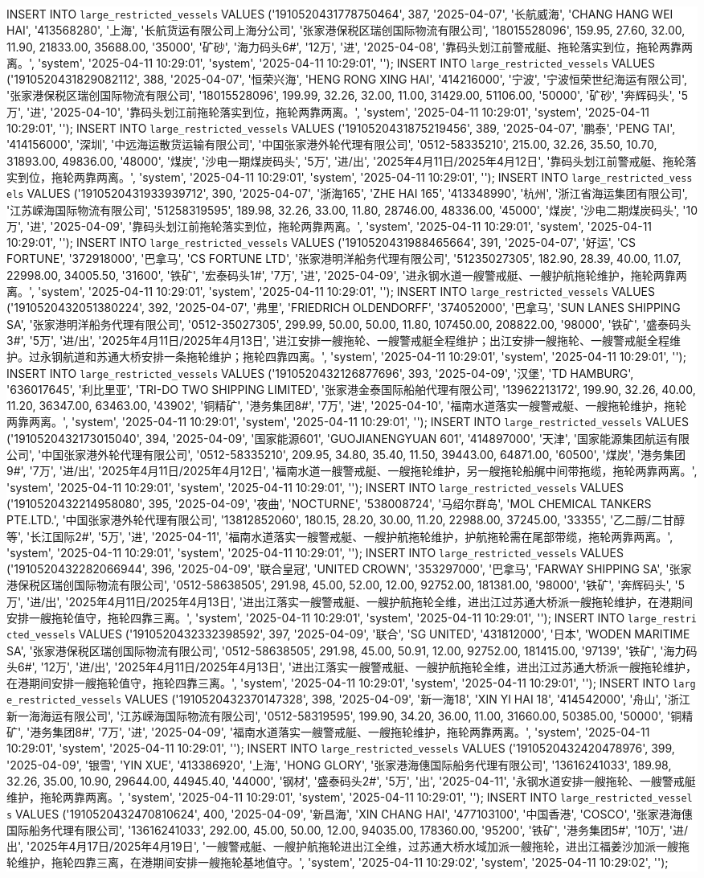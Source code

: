 INSERT INTO `large_restricted_vessels` VALUES ('1910520431778750464', 387, '2025-04-07', '长航威海', 'CHANG HANG WEI HAI', '413568280', '上海', '长航货运有限公司上海分公司', '张家港保税区瑞创国际物流有限公司', '18015528096', 159.95, 27.60, 32.00, 11.90, 21833.00, 35688.00, '35000', '矿砂', '海力码头6#', '12万', '进', '2025-04-08', '靠码头划江前警戒艇、拖轮落实到位，拖轮两靠两离。', 'system', '2025-04-11 10:29:01', 'system', '2025-04-11 10:29:01', '');
INSERT INTO `large_restricted_vessels` VALUES ('1910520431829082112', 388, '2025-04-07', '恒荣兴海', 'HENG RONG XING HAI', '414216000', '宁波', '宁波恒荣世纪海运有限公司', '张家港保税区瑞创国际物流有限公司', '18015528096', 199.99, 32.26, 32.00, 11.00, 31429.00, 51106.00, '50000', '矿砂', '奔辉码头', '5万', '进', '2025-04-10', '靠码头划江前拖轮落实到位，拖轮两靠两离。', 'system', '2025-04-11 10:29:01', 'system', '2025-04-11 10:29:01', '');
INSERT INTO `large_restricted_vessels` VALUES ('1910520431875219456', 389, '2025-04-07', '鹏泰', 'PENG TAI', '414156000', '深圳', '中远海运散货运输有限公司', '中国张家港外轮代理有限公司', '0512-58335210', 215.00, 32.26, 35.50, 10.70, 31893.00, 49836.00, '48000', '煤炭', '沙电一期煤炭码头', '5万', '进/出', '2025年4月11日/2025年4月12日', '靠码头划江前警戒艇、拖轮落实到位，拖轮两靠两离。', 'system', '2025-04-11 10:29:01', 'system', '2025-04-11 10:29:01', '');
INSERT INTO `large_restricted_vessels` VALUES ('1910520431933939712', 390, '2025-04-07', '浙海165', 'ZHE HAI 165', '413348990', '杭州', '浙江省海运集团有限公司', '江苏嵘海国际物流有限公司', '51258319595', 189.98, 32.26, 33.00, 11.80, 28746.00, 48336.00, '45000', '煤炭', '沙电二期煤炭码头', '10万', '进', '2025-04-09', '靠码头划江前拖轮落实到位，拖轮两靠两离。', 'system', '2025-04-11 10:29:01', 'system', '2025-04-11 10:29:01', '');
INSERT INTO `large_restricted_vessels` VALUES ('1910520431988465664', 391, '2025-04-07', '好运', 'CS FORTUNE', '372918000', '巴拿马', 'CS FORTUNE LTD', '张家港明洋船务代理有限公司', '51235027305', 182.90, 28.39, 40.00, 11.07, 22998.00, 34005.50, '31600', '铁矿', '宏泰码头1#', '7万', '进', '2025-04-09', '进永钢水道一艘警戒艇、一艘护航拖轮维护，拖轮两靠两离。', 'system', '2025-04-11 10:29:01', 'system', '2025-04-11 10:29:01', '');
INSERT INTO `large_restricted_vessels` VALUES ('1910520432051380224', 392, '2025-04-07', '弗里', 'FRIEDRICH OLDENDORFF', '374052000', '巴拿马', 'SUN LANES SHIPPING SA', '张家港明洋船务代理有限公司', '0512-35027305', 299.99, 50.00, 50.00, 11.80, 107450.00, 208822.00, '98000', '铁矿', '盛泰码头3#', '5万', '进/出', '2025年4月11日/2025年4月13日', '进江安排一艘拖轮、一艘警戒艇全程维护；出江安排一艘拖轮、一艘警戒艇全程维护。过永钢航道和苏通大桥安排一条拖轮维护；拖轮四靠四离。', 'system', '2025-04-11 10:29:01', 'system', '2025-04-11 10:29:01', '');
INSERT INTO `large_restricted_vessels` VALUES ('1910520432126877696', 393, '2025-04-09', '汉堡', 'TD HAMBURG', '636017645', '利比里亚', 'TRI-DO TWO SHIPPING LIMITED', '张家港金泰国际船舶代理有限公司', '13962213172', 199.90, 32.26, 40.00, 11.20, 36347.00, 63463.00, '43902', '铜精矿', '港务集团8#', '7万', '进', '2025-04-10', '福南水道落实一艘警戒艇、一艘拖轮维护，拖轮两靠两离。', 'system', '2025-04-11 10:29:01', 'system', '2025-04-11 10:29:01', '');
INSERT INTO `large_restricted_vessels` VALUES ('1910520432173015040', 394, '2025-04-09', '国家能源601', 'GUOJIANENGYUAN 601', '414897000', '天津', '国家能源集团航运有限公司', '中国张家港外轮代理有限公司', '0512-58335210', 209.95, 34.80, 35.40, 11.50, 39443.00, 64871.00, '60500', '煤炭', '港务集团9#', '7万', '进/出', '2025年4月11日/2025年4月12日', '福南水道一艘警戒艇、一艘拖轮维护，另一艘拖轮船艉中间带拖缆，拖轮两靠两离。', 'system', '2025-04-11 10:29:01', 'system', '2025-04-11 10:29:01', '');
INSERT INTO `large_restricted_vessels` VALUES ('1910520432214958080', 395, '2025-04-09', '夜曲', 'NOCTURNE', '538008724', '马绍尔群岛', 'MOL CHEMICAL TANKERS PTE.LTD.', '中国张家港外轮代理有限公司', '13812852060', 180.15, 28.20, 30.00, 11.20, 22988.00, 37245.00, '33355', '乙二醇/二甘醇等', '长江国际2#', '5万', '进', '2025-04-11', '福南水道落实一艘警戒艇、一艘护航拖轮维护，护航拖轮需在尾部带缆，拖轮两靠两离。', 'system', '2025-04-11 10:29:01', 'system', '2025-04-11 10:29:01', '');
INSERT INTO `large_restricted_vessels` VALUES ('1910520432282066944', 396, '2025-04-09', '联合皇冠', 'UNITED CROWN', '353297000', '巴拿马', 'FARWAY SHIPPING SA', '张家港保税区瑞创国际物流有限公司', '0512-58638505', 291.98, 45.00, 52.00, 12.00, 92752.00, 181381.00, '98000', '铁矿', '奔辉码头', '5万', '进/出', '2025年4月11日/2025年4月13日', '进出江落实一艘警戒艇、一艘护航拖轮全维，进出江过苏通大桥派一艘拖轮维护，在港期间安排一艘拖轮值守，拖轮四靠三离。', 'system', '2025-04-11 10:29:01', 'system', '2025-04-11 10:29:01', '');
INSERT INTO `large_restricted_vessels` VALUES ('1910520432332398592', 397, '2025-04-09', '联合', 'SG UNITED', '431812000', '日本', 'WODEN MARITIME SA', '张家港保税区瑞创国际物流有限公司', '0512-58638505', 291.98, 45.00, 50.91, 12.00, 92752.00, 181415.00, '97139', '铁矿', '海力码头6#', '12万', '进/出', '2025年4月11日/2025年4月13日', '进出江落实一艘警戒艇、一艘护航拖轮全维，进出江过苏通大桥派一艘拖轮维护，在港期间安排一艘拖轮值守，拖轮四靠三离。', 'system', '2025-04-11 10:29:01', 'system', '2025-04-11 10:29:01', '');
INSERT INTO `large_restricted_vessels` VALUES ('1910520432370147328', 398, '2025-04-09', '新一海18', 'XIN YI HAI 18', '414542000', '舟山', '浙江新一海海运有限公司', '江苏嵘海国际物流有限公司', '0512-58319595', 199.90, 34.20, 36.00, 11.00, 31660.00, 50385.00, '50000', '铜精矿', '港务集团8#', '7万', '进', '2025-04-09', '福南水道落实一艘警戒艇、一艘拖轮维护，拖轮两靠两离。', 'system', '2025-04-11 10:29:01', 'system', '2025-04-11 10:29:01', '');
INSERT INTO `large_restricted_vessels` VALUES ('1910520432420478976', 399, '2025-04-09', '银雪', 'YIN XUE', '413386920', '上海', 'HONG GLORY', '张家港海僡国际船务代理有限公司', '13616241033', 189.98, 32.26, 35.00, 10.90, 29644.00, 44945.40, '44000', '钢材', '盛泰码头2#', '5万', '出', '2025-04-11', '永钢水道安排一艘拖轮、一艘警戒艇维护，拖轮两靠两离。', 'system', '2025-04-11 10:29:01', 'system', '2025-04-11 10:29:01', '');
INSERT INTO `large_restricted_vessels` VALUES ('1910520432470810624', 400, '2025-04-09', '新昌海', 'XIN CHANG HAI', '477103100', '中国香港', 'COSCO', '张家港海僡国际船务代理有限公司', '13616241033', 292.00, 45.00, 50.00, 12.00, 94035.00, 178360.00, '95200', '铁矿', '港务集团5#', '10万', '进/出', '2025年4月17日/2025年4月19日', '一艘警戒艇、一艘护航拖轮进出江全维，过苏通大桥水域加派一艘拖轮，进出江福姜沙加派一艘拖轮维护，拖轮四靠三离，在港期间安排一艘拖轮基地值守。', 'system', '2025-04-11 10:29:02', 'system', '2025-04-11 10:29:02', '');